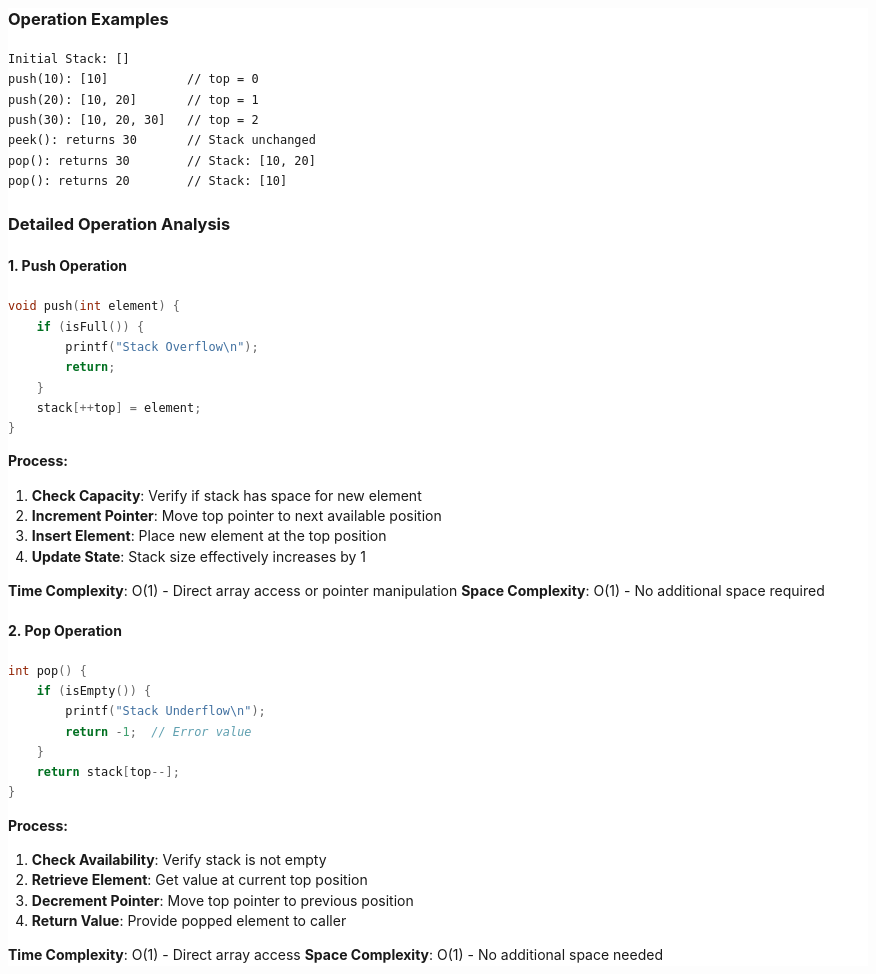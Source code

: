 ### Operation Examples

```
Initial Stack: []
push(10): [10]           // top = 0
push(20): [10, 20]       // top = 1  
push(30): [10, 20, 30]   // top = 2
peek(): returns 30       // Stack unchanged
pop(): returns 30        // Stack: [10, 20]
pop(): returns 20        // Stack: [10]
```

### Detailed Operation Analysis

#### 1. **Push Operation**
```c
void push(int element) {
    if (isFull()) {
        printf("Stack Overflow\n");
        return;
    }
    stack[++top] = element;
}
```

**Process:**
1. **Check Capacity**: Verify if stack has space for new element
2. **Increment Pointer**: Move top pointer to next available position
3. **Insert Element**: Place new element at the top position
4. **Update State**: Stack size effectively increases by 1

**Time Complexity**: O(1) - Direct array access or pointer manipulation
**Space Complexity**: O(1) - No additional space required

#### 2. **Pop Operation**
```c
int pop() {
    if (isEmpty()) {
        printf("Stack Underflow\n");
        return -1;  // Error value
    }
    return stack[top--];
}
```

**Process:**
1. **Check Availability**: Verify stack is not empty
2. **Retrieve Element**: Get value at current top position
3. **Decrement Pointer**: Move top pointer to previous position
4. **Return Value**: Provide popped element to caller

**Time Complexity**: O(1) - Direct array access
**Space Complexity**: O(1) - No additional space needed
